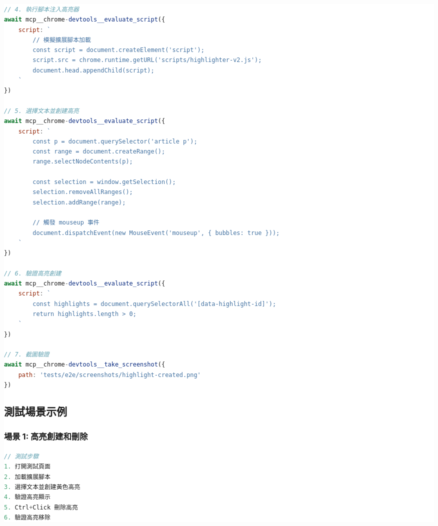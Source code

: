 ```javascript
// 4. 執行腳本注入高亮器
await mcp__chrome-devtools__evaluate_script({
    script: `
        // 模擬擴展腳本加載
        const script = document.createElement('script');
        script.src = chrome.runtime.getURL('scripts/highlighter-v2.js');
        document.head.appendChild(script);
    `
})

// 5. 選擇文本並創建高亮
await mcp__chrome-devtools__evaluate_script({
    script: `
        const p = document.querySelector('article p');
        const range = document.createRange();
        range.selectNodeContents(p);

        const selection = window.getSelection();
        selection.removeAllRanges();
        selection.addRange(range);

        // 觸發 mouseup 事件
        document.dispatchEvent(new MouseEvent('mouseup', { bubbles: true }));
    `
})

// 6. 驗證高亮創建
await mcp__chrome-devtools__evaluate_script({
    script: `
        const highlights = document.querySelectorAll('[data-highlight-id]');
        return highlights.length > 0;
    `
})

// 7. 截圖驗證
await mcp__chrome-devtools__take_screenshot({
    path: 'tests/e2e/screenshots/highlight-created.png'
})
```

## 測試場景示例

### 場景 1: 高亮創建和刪除

```javascript
// 測試步驟
1. 打開測試頁面
2. 加載擴展腳本
3. 選擇文本並創建黃色高亮
4. 驗證高亮顯示
5. Ctrl+Click 刪除高亮
6. 驗證高亮移除
```
